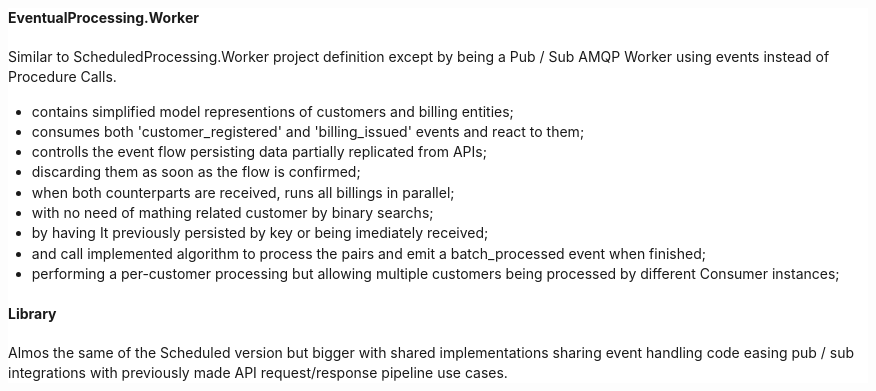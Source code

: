 #### EventualProcessing.Worker

Similar to ScheduledProcessing.Worker project definition except by being a Pub / Sub AMQP Worker using events instead of Procedure Calls.

- contains simplified model representions of customers and billing entities;
- consumes both 'customer_registered' and 'billing_issued' events and react to them;
- controlls the event flow persisting data partially replicated from APIs;
- discarding them as soon as the flow is confirmed;
- when both counterparts are received, runs all billings in parallel;
- with no need of mathing related customer by binary searchs;
- by having It previously persisted by key or being imediately received;
- and call implemented algorithm to process the pairs and emit a batch_processed event when finished;
- performing a per-customer processing but allowing multiple customers being processed by different Consumer instances;

#### Library

Almos the same of the Scheduled version but bigger with shared implementations sharing event handling code
easing pub / sub integrations with previously made API request/response pipeline use cases. 
